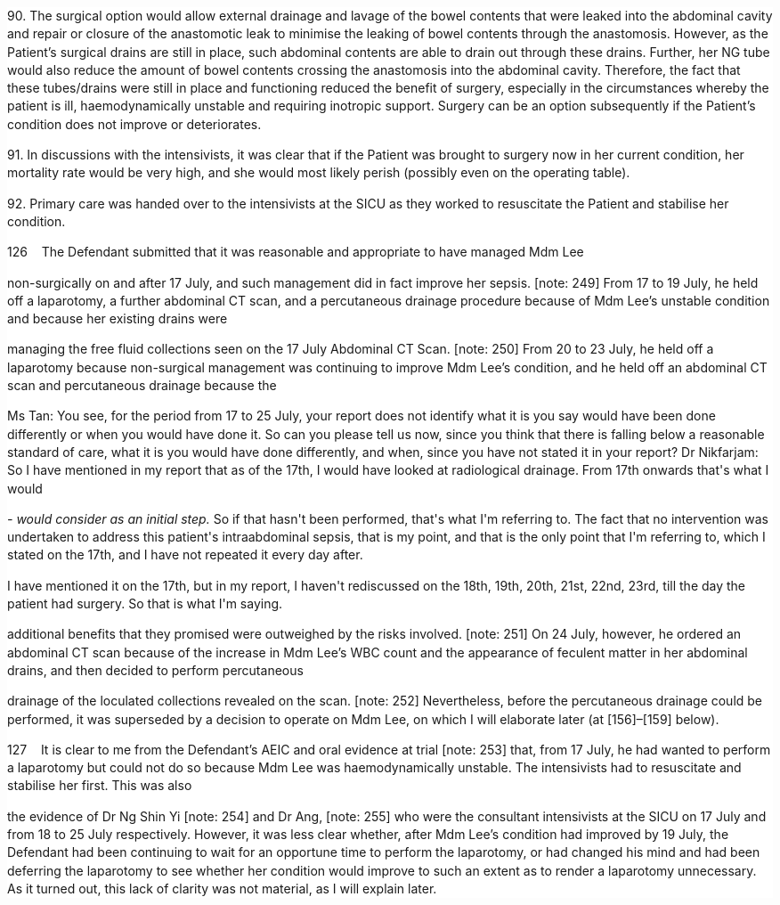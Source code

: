 90\. The surgical option would allow external drainage and lavage of the bowel contents that were leaked into the abdominal cavity and repair or closure of the anastomotic leak to minimise the leaking of bowel contents through the anastomosis. However, as the Patient’s surgical drains are still in place, such abdominal contents are able to drain out through these drains. Further, her     NG tube would also reduce the amount of bowel contents crossing the anastomosis into the abdominal cavity. Therefore, the fact that these tubes/drains were still in place and functioning reduced the benefit of surgery, especially in the circumstances whereby the patient is ill, haemodynamically unstable and requiring inotropic support. Surgery can be an option subsequently if the Patient’s condition does not improve or deteriorates. 

91\. In discussions with the intensivists, it was clear that if the Patient was brought to surgery now in her current condition, her mortality rate would be very high, and she would most likely perish (possibly even on the operating table). 

92\. Primary care was handed over to the intensivists at the SICU as they worked to resuscitate the Patient and stabilise her condition. 

126    The Defendant submitted that it was reasonable and appropriate to have managed Mdm Lee 

non-surgically on and after 17 July, and such management did in fact improve her sepsis. [note: 249] From 17 to 19 July, he held off a laparotomy, a further abdominal CT scan, and a percutaneous drainage procedure because of Mdm Lee’s unstable condition and because her existing drains were 

managing the free fluid collections seen on the 17 July Abdominal CT Scan. [note: 250] From 20 to 23 July, he held off a laparotomy because non-surgical management was continuing to improve Mdm Lee’s condition, and he held off an abdominal CT scan and percutaneous drainage because the 


 Ms Tan: You see, for the period from 17 to 25 July, your report does not identify what it is you say would have been done differently or when you would have done it. So can you please tell us now, since you think that there is falling below a reasonable standard of care, what it is you would have done differently, and when, since you have not stated it in your report? Dr Nikfarjam: So I have mentioned in my report that as of the 17th, I would have looked at radiological drainage. From 17th onwards that's what I would 

_- would consider as an initial step._ So if that hasn't been performed, that's what I'm referring to. The fact that no intervention was undertaken to address this patient's intraabdominal sepsis, that is my point, and that is the only point that I'm referring to, which I stated on the 17th, and I have not repeated it every day after. 

 I have mentioned it on the 17th, but in my report, I haven't rediscussed on the 18th, 19th, 20th, 21st, 22nd, 23rd, till the day the patient had surgery. So that is what I'm saying. 

additional benefits that they promised were outweighed by the risks involved. [note: 251] On 24 July, however, he ordered an abdominal CT scan because of the increase in Mdm Lee’s WBC count and the appearance of feculent matter in her abdominal drains, and then decided to perform percutaneous 

drainage of the loculated collections revealed on the scan. [note: 252] Nevertheless, before the percutaneous drainage could be performed, it was superseded by a decision to operate on Mdm Lee, on which I will elaborate later (at [156]–[159] below). 

127    It is clear to me from the Defendant’s AEIC and oral evidence at trial [note: 253] that, from 17 July, he had wanted to perform a laparotomy but could not do so because Mdm Lee was haemodynamically unstable. The intensivists had to resuscitate and stabilise her first. This was also 

the evidence of Dr Ng Shin Yi [note: 254] and Dr Ang, [note: 255] who were the consultant intensivists at the SICU on 17 July and from 18 to 25 July respectively. However, it was less clear whether, after Mdm Lee’s condition had improved by 19 July, the Defendant had been continuing to wait for an opportune time to perform the laparotomy, or had changed his mind and had been deferring the laparotomy to see whether her condition would improve to such an extent as to render a laparotomy unnecessary. As it turned out, this lack of clarity was not material, as I will explain later. 
